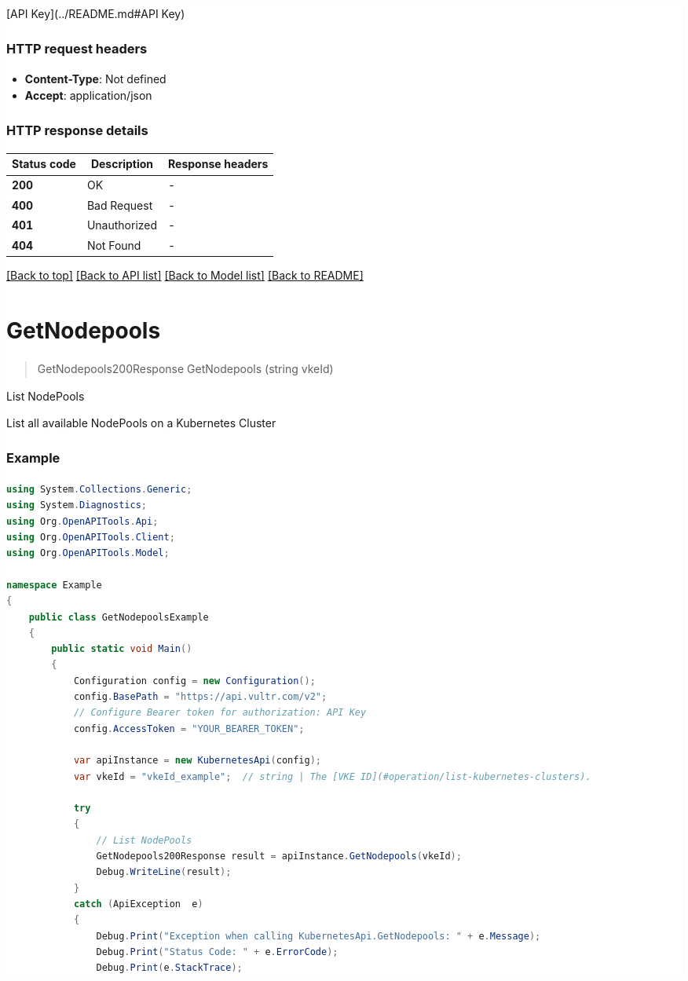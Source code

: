 [API Key](../README.md#API Key)

### HTTP request headers

 - **Content-Type**: Not defined
 - **Accept**: application/json


### HTTP response details
| Status code | Description | Response headers |
|-------------|-------------|------------------|
| **200** | OK |  -  |
| **400** | Bad Request |  -  |
| **401** | Unauthorized |  -  |
| **404** | Not Found |  -  |

[[Back to top]](#) [[Back to API list]](../README.md#documentation-for-api-endpoints) [[Back to Model list]](../README.md#documentation-for-models) [[Back to README]](../README.md)

<a id="getnodepools"></a>
# **GetNodepools**
> GetNodepools200Response GetNodepools (string vkeId)

List NodePools

List all available NodePools on a Kubernetes Cluster

### Example
```csharp
using System.Collections.Generic;
using System.Diagnostics;
using Org.OpenAPITools.Api;
using Org.OpenAPITools.Client;
using Org.OpenAPITools.Model;

namespace Example
{
    public class GetNodepoolsExample
    {
        public static void Main()
        {
            Configuration config = new Configuration();
            config.BasePath = "https://api.vultr.com/v2";
            // Configure Bearer token for authorization: API Key
            config.AccessToken = "YOUR_BEARER_TOKEN";

            var apiInstance = new KubernetesApi(config);
            var vkeId = "vkeId_example";  // string | The [VKE ID](#operation/list-kubernetes-clusters).

            try
            {
                // List NodePools
                GetNodepools200Response result = apiInstance.GetNodepools(vkeId);
                Debug.WriteLine(result);
            }
            catch (ApiException  e)
            {
                Debug.Print("Exception when calling KubernetesApi.GetNodepools: " + e.Message);
                Debug.Print("Status Code: " + e.ErrorCode);
                Debug.Print(e.StackTrace);
```